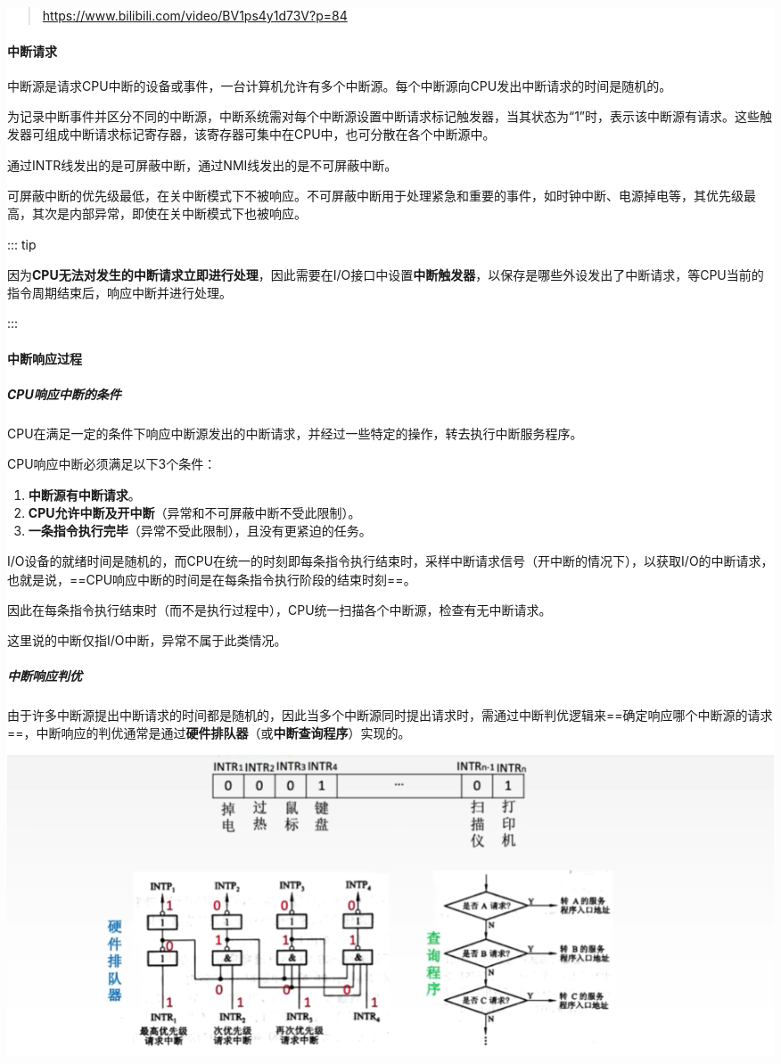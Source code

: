 > https://www.bilibili.com/video/BV1ps4y1d73V?p=84

#### 中断请求

中断源是请求CPU中断的设备或事件，一台计算机允许有多个中断源。每个中断源向CPU发出中断请求的时间是随机的。

为记录中断事件并区分不同的中断源，中断系统需对每个中断源设置中断请求标记触发器，当其状态为“1”时，表示该中断源有请求。这些触发器可组成中断请求标记寄存器，该寄存器可集中在CPU中，也可分散在各个中断源中。

通过INTR线发出的是可屏蔽中断，通过NMI线发出的是不可屏蔽中断。

可屏蔽中断的优先级最低，在关中断模式下不被响应。不可屏蔽中断用于处理紧急和重要的事件，如时钟中断、电源掉电等，其优先级最高，其次是内部异常，即使在关中断模式下也被响应。

::: tip

因为**CPU无法对发生的中断请求立即进行处理**，因此需要在I/O接口中设置**中断触发器**，以保存是哪些外设发出了中断请求，等CPU当前的指令周期结束后，响应中断并进行处理。

:::

#### 中断响应过程

##### CPU响应中断的条件

CPU在满足一定的条件下响应中断源发出的中断请求，并经过一些特定的操作，转去执行中断服务程序。

CPU响应中断必须满足以下3个条件：

1. **中断源有中断请求**。
2. **CPU允许中断及开中断**（异常和不可屏蔽中断不受此限制）。
3. **一条指令执行完毕**（异常不受此限制），且没有更紧迫的任务。

I/O设备的就绪时间是随机的，而CPU在统一的时刻即每条指令执行结束时，采样中断请求信号（开中断的情况下），以获取I/O的中断请求，也就是说，==CPU响应中断的时间是在每条指令执行阶段的结束时刻==。

因此在每条指令执行结束时（而不是执行过程中），CPU统一扫描各个中断源，检查有无中断请求。

这里说的中断仅指I/O中断，异常不属于此类情况。

##### 中断响应判优

由于许多中断源提出中断请求的时间都是随机的，因此当多个中断源同时提出请求时，需通过中断判优逻辑来==确定响应哪个中断源的请求==，中断响应的判优通常是通过**硬件排队器**（或**中断查询程序**）实现的。

![](./assets/399.png)
